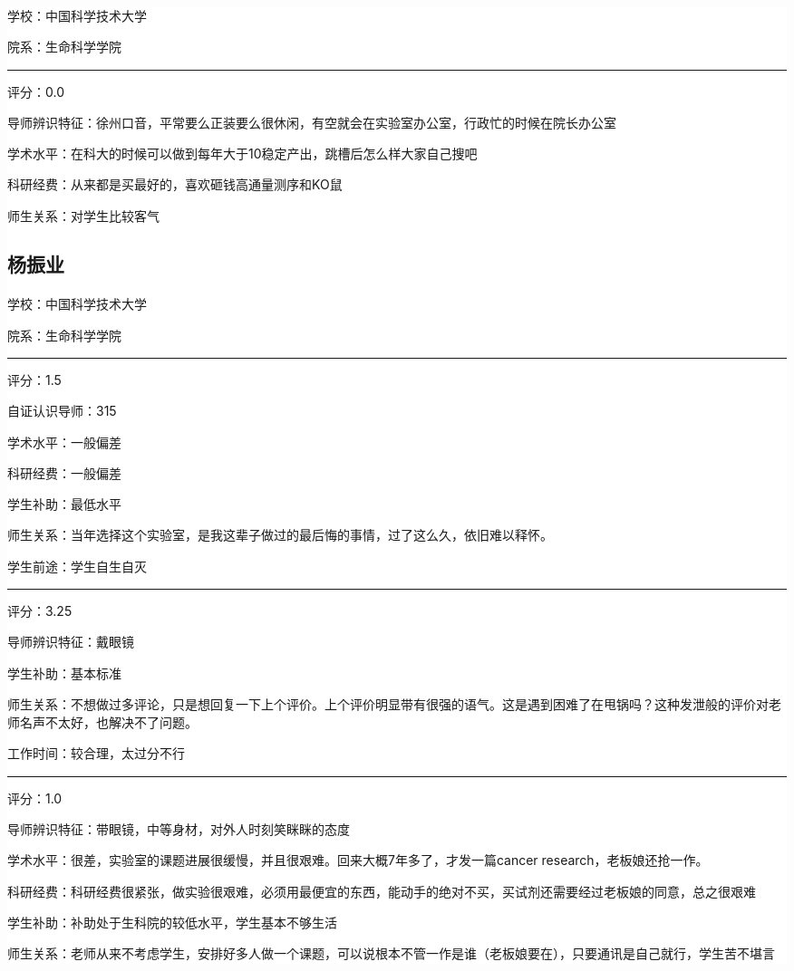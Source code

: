 学校：中国科学技术大学

院系：生命科学学院

* * *

评分：0.0

导师辨识特征：徐州口音，平常要么正装要么很休闲，有空就会在实验室办公室，行政忙的时候在院长办公室

学术水平：在科大的时候可以做到每年大于10稳定产出，跳槽后怎么样大家自己搜吧

科研经费：从来都是买最好的，喜欢砸钱高通量测序和KO鼠

师生关系：对学生比较客气

## 杨振业

学校：中国科学技术大学

院系：生命科学学院

* * *

评分：1.5

自证认识导师：315

学术水平：一般偏差

科研经费：一般偏差

学生补助：最低水平

师生关系：当年选择这个实验室，是我这辈子做过的最后悔的事情，过了这么久，依旧难以释怀。

学生前途：学生自生自灭

* * *

评分：3.25

导师辨识特征：戴眼镜

学生补助：基本标准

师生关系：不想做过多评论，只是想回复一下上个评价。上个评价明显带有很强的语气。这是遇到困难了在甩锅吗？这种发泄般的评价对老师名声不太好，也解决不了问题。

工作时间：较合理，太过分不行

* * *

评分：1.0

导师辨识特征：带眼镜，中等身材，对外人时刻笑眯眯的态度

学术水平：很差，实验室的课题进展很缓慢，并且很艰难。回来大概7年多了，才发一篇cancer research，老板娘还抢一作。

科研经费：科研经费很紧张，做实验很艰难，必须用最便宜的东西，能动手的绝对不买，买试剂还需要经过老板娘的同意，总之很艰难

学生补助：补助处于生科院的较低水平，学生基本不够生活

师生关系：老师从来不考虑学生，安排好多人做一个课题，可以说根本不管一作是谁（老板娘要在），只要通讯是自己就行，学生苦不堪言
